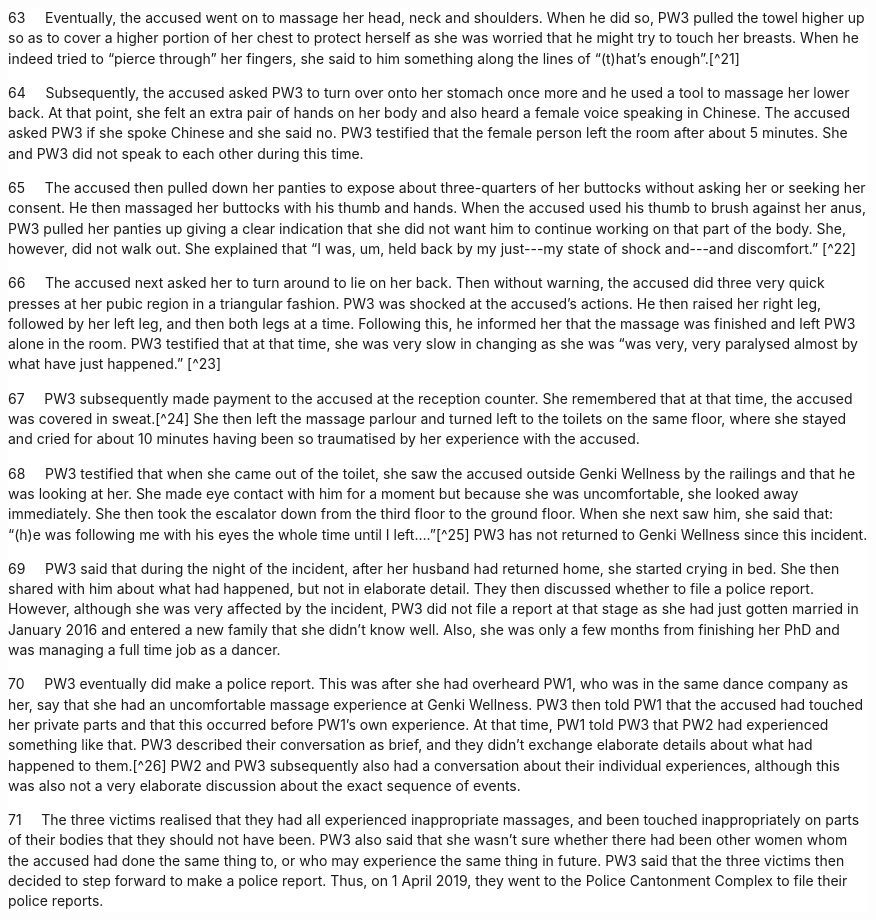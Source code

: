 63     Eventually, the accused went on to massage her head, neck and shoulders. When he did so, PW3 pulled the towel higher up so as to cover a higher portion of her chest to protect herself as she was worried that he might try to touch her breasts. When he indeed tried to “pierce through” her fingers, she said to him something along the lines of “(t)hat’s enough”.[^21]

64     Subsequently, the accused asked PW3 to turn over onto her stomach once more and he used a tool to massage her lower back. At that point, she felt an extra pair of hands on her body and also heard a female voice speaking in Chinese. The accused asked PW3 if she spoke Chinese and she said no. PW3 testified that the female person left the room after about 5 minutes. She and PW3 did not speak to each other during this time.

65     The accused then pulled down her panties to expose about three-quarters of her buttocks without asking her or seeking her consent. He then massaged her buttocks with his thumb and hands. When the accused used his thumb to brush against her anus, PW3 pulled her panties up giving a clear indication that she did not want him to continue working on that part of the body. She, however, did not walk out. She explained that “I was, um, held back by my just---my state of shock and---and discomfort.” [^22]

66     The accused next asked her to turn around to lie on her back. Then without warning, the accused did three very quick presses at her pubic region in a triangular fashion. PW3 was shocked at the accused’s actions. He then raised her right leg, followed by her left leg, and then both legs at a time. Following this, he informed her that the massage was finished and left PW3 alone in the room. PW3 testified that at that time, she was very slow in changing as she was “was very, very paralysed almost by what have just happened.” [^23]

67     PW3 subsequently made payment to the accused at the reception counter. She remembered that at that time, the accused was covered in sweat.[^24] She then left the massage parlour and turned left to the toilets on the same floor, where she stayed and cried for about 10 minutes having been so traumatised by her experience with the accused.

68     PW3 testified that when she came out of the toilet, she saw the accused outside Genki Wellness by the railings and that he was looking at her. She made eye contact with him for a moment but because she was uncomfortable, she looked away immediately. She then took the escalator down from the third floor to the ground floor. When she next saw him, she said that: “(h)e was following me with his eyes the whole time until I left….”[^25] PW3 has not returned to Genki Wellness since this incident.

69     PW3 said that during the night of the incident, after her husband had returned home, she started crying in bed. She then shared with him about what had happened, but not in elaborate detail. They then discussed whether to file a police report. However, although she was very affected by the incident, PW3 did not file a report at that stage as she had just gotten married in January 2016 and entered a new family that she didn’t know well. Also, she was only a few months from finishing her PhD and was managing a full time job as a dancer.

70     PW3 eventually did make a police report. This was after she had overheard PW1, who was in the same dance company as her, say that she had an uncomfortable massage experience at Genki Wellness. PW3 then told PW1 that the accused had touched her private parts and that this occurred before PW1’s own experience. At that time, PW1 told PW3 that PW2 had experienced something like that. PW3 described their conversation as brief, and they didn’t exchange elaborate details about what had happened to them.[^26] PW2 and PW3 subsequently also had a conversation about their individual experiences, although this was also not a very elaborate discussion about the exact sequence of events.

71     The three victims realised that they had all experienced inappropriate massages, and been touched inappropriately on parts of their bodies that they should not have been. PW3 also said that she wasn’t sure whether there had been other women whom the accused had done the same thing to, or who may experience the same thing in future. PW3 said that the three victims then decided to step forward to make a police report. Thus, on 1 April 2019, they went to the Police Cantonment Complex to file their police reports.

